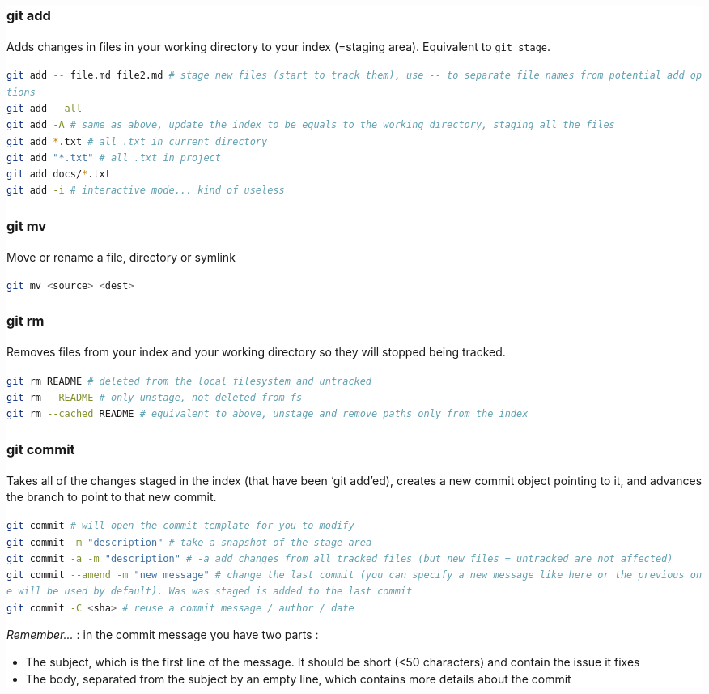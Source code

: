 ### git add

Adds changes in files in your working directory to your index (=staging area). Equivalent to `git stage`.

```bash
git add -- file.md file2.md # stage new files (start to track them), use -- to separate file names from potential add options
git add --all
git add -A # same as above, update the index to be equals to the working directory, staging all the files
git add *.txt # all .txt in current directory
git add "*.txt" # all .txt in project
git add docs/*.txt
git add -i # interactive mode... kind of useless
```

### git mv

Move or rename a file, directory or symlink

```bash
git mv <source> <dest>
```

### git rm

Removes files from your index and your working directory so they will stopped being tracked.

```bash
git rm README # deleted from the local filesystem and untracked
git rm --README # only unstage, not deleted from fs
git rm --cached README # equivalent to above, unstage and remove paths only from the index
```

### git commit

Takes all of the changes staged in the index (that have been ‘git add’ed), creates a new commit object pointing to it, and advances the branch to point to that new commit.

```bash
git commit # will open the commit template for you to modify
git commit -m "description" # take a snapshot of the stage area
git commit -a -m "description" # -a add changes from all tracked files (but new files = untracked are not affected)
git commit --amend -m "new message" # change the last commit (you can specify a new message like here or the previous one will be used by default). Was was staged is added to the last commit
git commit -C <sha> # reuse a commit message / author / date
```

*Remember...* : in the commit message you have two parts :

- The subject, which is the first line of the message. It should be short (<50 characters) and contain the issue it fixes
- The body, separated from the subject by an empty line, which contains more details about the commit
